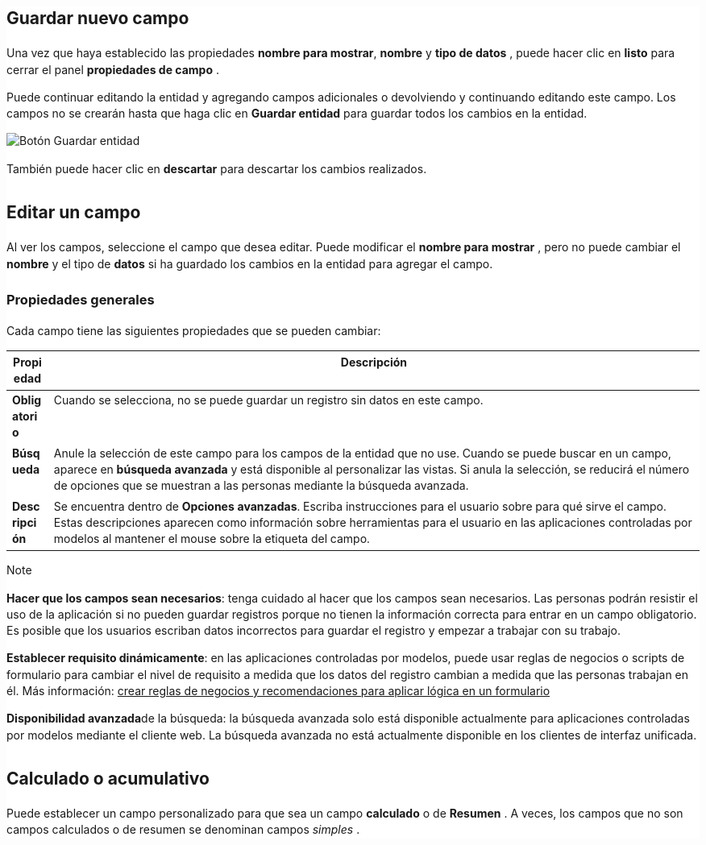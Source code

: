 ## <a name="save-new-field"></a>Guardar nuevo campo

Una vez que haya establecido las propiedades **nombre para mostrar**, **nombre** y **tipo de datos** , puede hacer clic en **listo** para cerrar el panel **propiedades de campo** . 

Puede continuar editando la entidad y agregando campos adicionales o devolviendo y continuando editando este campo. Los campos no se crearán hasta que haga clic en **Guardar entidad** para guardar todos los cambios en la entidad.

![Botón Guardar entidad](media/save-entity-button.png)

También puede hacer clic en **descartar** para descartar los cambios realizados.
 
## <a name="edit-a-field"></a>Editar un campo

Al ver los campos, seleccione el campo que desea editar. Puede modificar el **nombre para mostrar** , pero no puede cambiar el **nombre** y el tipo de **datos** si ha guardado los cambios en la entidad para agregar el campo.

### <a name="general-properties"></a>Propiedades generales
Cada campo tiene las siguientes propiedades que se pueden cambiar:

|Propiedad|Descripción|
|--|--|
|**Obligatorio**|Cuando se selecciona, no se puede guardar un registro sin datos en este campo.|
|**Búsqueda**|Anule la selección de este campo para los campos de la entidad que no use.  Cuando se puede buscar en un campo, aparece en **búsqueda avanzada** y está disponible al personalizar las vistas. Si anula la selección, se reducirá el número de opciones que se muestran a las personas mediante la búsqueda avanzada.|
|**Descripción**|Se encuentra dentro de **Opciones avanzadas**. Escriba instrucciones para el usuario sobre para qué sirve el campo. Estas descripciones aparecen como información sobre herramientas para el usuario en las aplicaciones controladas por modelos al mantener el mouse sobre la etiqueta del campo.|

> [!NOTE]
> **Hacer que los campos sean necesarios**: tenga cuidado al hacer que los campos sean necesarios. Las personas podrán resistir el uso de la aplicación si no pueden guardar registros porque no tienen la información correcta para entrar en un campo obligatorio. Es posible que los usuarios escriban datos incorrectos para guardar el registro y empezar a trabajar con su trabajo.
>
>**Establecer requisito dinámicamente**: en las aplicaciones controladas por modelos, puede usar reglas de negocios o scripts de formulario para cambiar el nivel de requisito a medida que los datos del registro cambian a medida que las personas trabajan en él. Más información: [crear reglas de negocios y recomendaciones para aplicar lógica en un formulario](../model-driven-apps/create-business-rules-recommendations-apply-logic-form.md)
>
>**Disponibilidad avanzada**de la búsqueda: la búsqueda avanzada solo está disponible actualmente para aplicaciones controladas por modelos mediante el cliente web. La búsqueda avanzada no está actualmente disponible en los clientes de interfaz unificada.

## <a name="calculated-or-rollup"></a>Calculado o acumulativo

Puede establecer un campo personalizado para que sea un campo **calculado** o de **Resumen** . A veces, los campos que no son campos calculados o de resumen se denominan campos *simples* .
